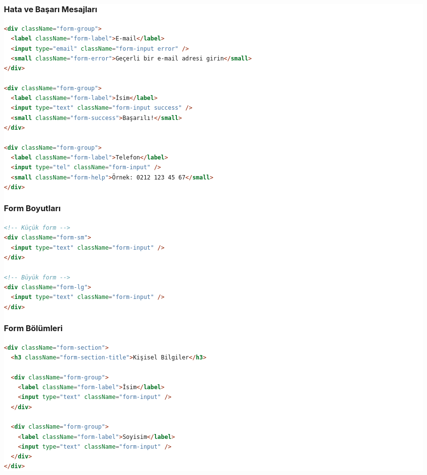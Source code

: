 ### Hata ve Başarı Mesajları

```html
<div className="form-group">
  <label className="form-label">E-mail</label>
  <input type="email" className="form-input error" />
  <small className="form-error">Geçerli bir e-mail adresi girin</small>
</div>

<div className="form-group">
  <label className="form-label">İsim</label>
  <input type="text" className="form-input success" />
  <small className="form-success">Başarılı!</small>
</div>

<div className="form-group">
  <label className="form-label">Telefon</label>
  <input type="tel" className="form-input" />
  <small className="form-help">Örnek: 0212 123 45 67</small>
</div>
```

### Form Boyutları

```html
<!-- Küçük form -->
<div className="form-sm">
  <input type="text" className="form-input" />
</div>

<!-- Büyük form -->
<div className="form-lg">
  <input type="text" className="form-input" />
</div>
```

### Form Bölümleri

```html
<div className="form-section">
  <h3 className="form-section-title">Kişisel Bilgiler</h3>
  
  <div className="form-group">
    <label className="form-label">İsim</label>
    <input type="text" className="form-input" />
  </div>
  
  <div className="form-group">
    <label className="form-label">Soyisim</label>
    <input type="text" className="form-input" />
  </div>
</div>
```
